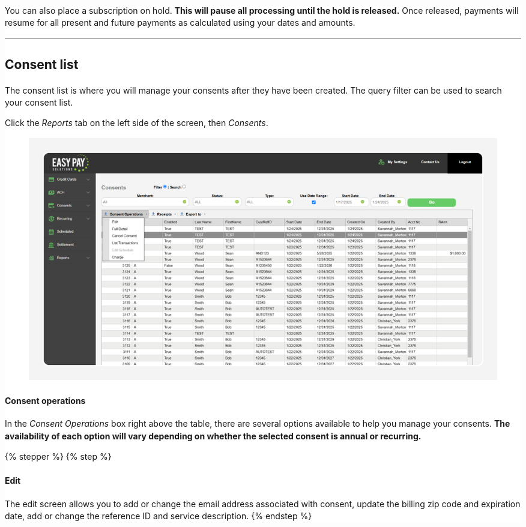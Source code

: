 You can also place a subscription on hold. **This will pause all processing until the hold is released.** Once released, payments will resume for all present and future payments as calculated using your dates and amounts.



***



## Consent list

The consent list is where you will manage your consents after they have been created. The query filter can be used to search your consent list.

Click the _Reports_ tab on the left side of the screen, then _Consents_.

<figure><img src="../../../.gitbook/assets/Virtual Terminal 6a Consent list (1).png" alt=""><figcaption></figcaption></figure>

#### Consent operations

In the _Consent Operations_ box right above the table, there are several options available to help you manage your consents. **The availability of each option will vary depending on whether the selected consent is annual or recurring.**

{% stepper %}
{% step %}
#### **Edit**

The edit screen allows you to add or change the email address associated with consent, update the billing zip code and expiration date, add or change the reference ID and service description.
{% endstep %}
